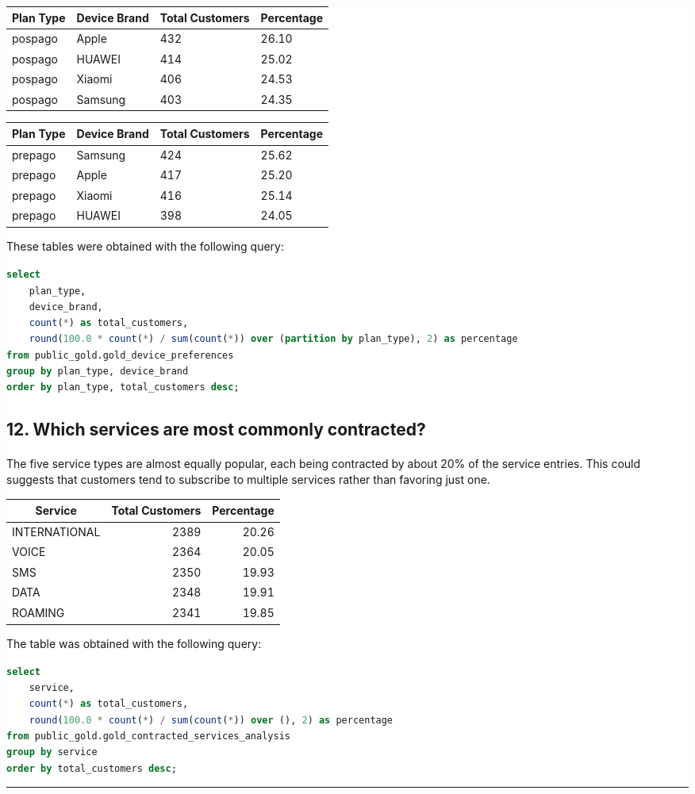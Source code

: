 | Plan Type | Device Brand | Total Customers | Percentage |
|-----------|--------------|-----------------|------------|
| pospago   | Apple        |             432 |      26.10 |
| pospago   | HUAWEI       |             414 |      25.02 |
| pospago   | Xiaomi       |             406 |      24.53 |
| pospago   | Samsung      |             403 |      24.35 |

| Plan Type | Device Brand | Total Customers | Percentage |
|-----------|--------------|-----------------|------------|
| prepago   | Samsung      |             424 |      25.62 |
| prepago   | Apple        |             417 |      25.20 |
| prepago   | Xiaomi       |             416 |      25.14 |
| prepago   | HUAWEI       |             398 |      24.05 |

These tables were obtained with the following query:

```sql
select
    plan_type,
    device_brand,
    count(*) as total_customers,
    round(100.0 * count(*) / sum(count(*)) over (partition by plan_type), 2) as percentage
from public_gold.gold_device_preferences
group by plan_type, device_brand
order by plan_type, total_customers desc;
```

## 12. Which services are most commonly contracted?

The five service types are almost equally popular, each being contracted by about 20% of the service entries. This could suggests that customers tend to subscribe to multiple services rather than favoring just one.

| Service       | Total Customers | Percentage |
|---------------|----------------:|-----------:|
| INTERNATIONAL |            2389 |      20.26 |
| VOICE         |            2364 |      20.05 |
| SMS           |            2350 |      19.93 |
| DATA          |            2348 |      19.91 |
| ROAMING       |            2341 |      19.85 |

The table was obtained with the following query:

```sql
select
    service,
    count(*) as total_customers,
    round(100.0 * count(*) / sum(count(*)) over (), 2) as percentage
from public_gold.gold_contracted_services_analysis
group by service
order by total_customers desc;
```

---